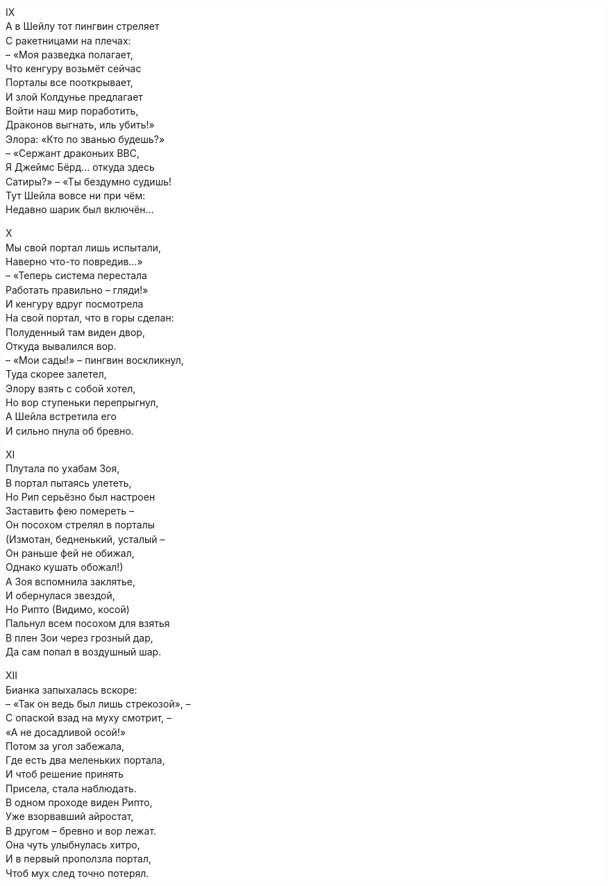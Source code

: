 IX  
А в Шейлу тот пингвин стреляет  
С ракетницами на плечах:  
– «Моя разведка полагает,  
Что кенгуру возьмёт сейчас  
Порталы все пооткрывает,  
И злой Колдунье предлагает  
Войти наш мир поработить,  
Драконов выгнать, иль убить!»  
Элора: «Кто по званью будешь?»  
– «Сержант драконьих ВВС,  
Я Джеймс Бёрд… откуда здесь  
Сатиры?» – «Ты бездумно судишь!  
Тут Шейла вовсе ни при чём:  
Недавно шарик был включён…  

X  
Мы свой портал лишь испытали,  
Наверно что-то повредив…»  
– «Теперь система перестала  
Работать правильно – гляди!»  
И кенгуру вдруг посмотрела  
На свой портал, что в горы сделан:  
Полуденный там виден двор,  
Откуда вывалился вор.  
– «Мои сады!» – пингвин воскликнул,  
Туда скорее залетел,  
Элору взять с собой хотел,  
Но вор ступеньки перепрыгнул,  
А Шейла встретила его  
И сильно пнула об бревно.  

XI  
Плутала по ухабам Зоя,  
В портал пытаясь улететь,  
Но Рип серьёзно был настроен  
Заставить фею помереть –  
Он посохом стрелял в порталы  
(Измотан, бедненький, усталый –  
Он раньше фей не обижал,  
Однако кушать обожал!)  
А Зоя вспомнила заклятье,  
И обернулася звездой,  
Но Рипто (Видимо, косой)  
Пальнул всем посохом для взятья  
В плен Зои через грозный дар,  
Да сам попал в воздушный шар.  

XII  
Бианка запыхалась вскоре:  
– «Так он ведь был лишь стрекозой», –  
С опаской взад на муху смотрит, –  
«А не досадливой осой!»  
Потом за угол забежала,  
Где есть два меленьких портала,  
И чтоб решение принять  
Присела, стала наблюдать.  
В одном проходе виден Рипто,  
Уже взорвавший айростат,  
В другом – бревно и вор лежат.  
Она чуть улыбнулась хитро,  
И в первый проползла портал,  
Чтоб мух след точно потерял.  
